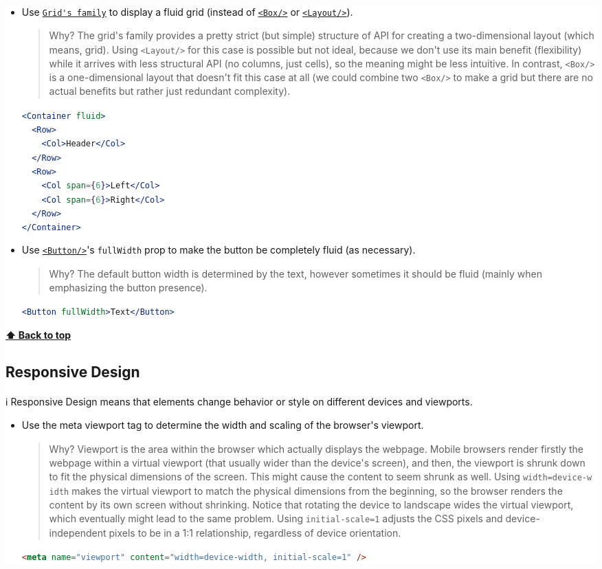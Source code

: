 - Use [`Grid's family`](https://wix-style-react.now.sh/?path=/story/components-api-components--grid) to display a fluid grid (instead of [`<Box/>`](https://wix-style-react.now.sh/?path=/story/components-api-components--box) or [`<Layout/>`](https://wix-style-react.now.sh/?path=/story/components-api-components--layout)).

  > Why? The grid's family provides a pretty strict (but simple) structure of API for creating a two-dimensional layout (which means, grid). Using `<Layout/>` for this case is possible but not ideal, because we don't use its main benefit (flexibility) while it arrives with less structural API (no columns, just cells), so the meaning might be less intuitive. In contrast, `<Box/>` is a one-dimensional layout that doesn't fit this case at all (we could combine two `<Box/>` to make a grid but there are no actual benefits but rather just redundant complexity).

  ```jsx
  <Container fluid>
    <Row>
      <Col>Header</Col>
    </Row>
    <Row>
      <Col span={6}>Left</Col>
      <Col span={6}>Right</Col>
    </Row>
  </Container>
  ```

- Use [`<Button/>`](https://wix-style-react.now.sh/?path=/story/components-api-components--button)'s `fullWidth` prop to make the button be completely fluid (as necessary).

  > Why? The default button width is determined by the text, however sometimes it should be fluid (mainly when emphasizing the button presence).

  ```jsx
  <Button fullWidth>Text</Button>
  ```

**[⬆ Back to top](#table-of-contents)**

## Responsive Design

ℹ Responsive Design means that elements change behavior or style on different devices and viewports.

- Use the meta viewport tag to determine the width and scaling of the browser's viewport.

  > Why? Viewport is the area within the browser which actually displays the webpage.
  > Mobile browsers render firstly the webpage within a virtual viewport (that usually wider than the device's screen), and then, the viewport is shrunk down to fit the physical dimensions of the screen.
  > This might cause the content to seem shrunk as well. Using `width=device-width` makes the virtual viewport to match the physical dimensions from the beginning, so the browser renders the content by its own screen without shrinking.
  > Notice that rotating the device to landscape wides the virtual viewport, which eventually might lead to the same problem. Using `initial-scale=1` adjusts the CSS pixels and device-independent pixels to be in a 1:1 relationship, regardless of device orientation.

  ```html
  <meta name="viewport" content="width=device-width, initial-scale=1" />
  ```
